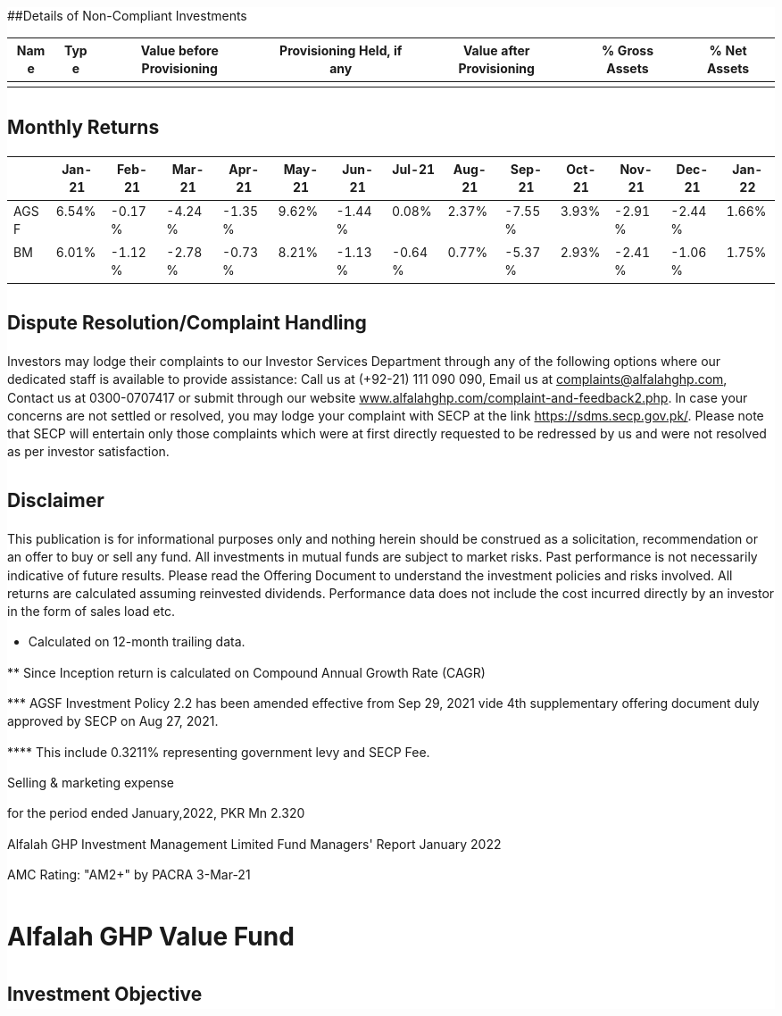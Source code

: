 ##Details of Non-Compliant Investments

| Name | Type | Value before Provisioning | Provisioning Held, if any | Value after Provisioning | % Gross Assets | % Net Assets |
| ---- | ---- | ------------------------- | ------------------------- | ------------------------ | -------------- | ------------ |
|      |      |                           |                           |                          |                |              |

## Monthly Returns

|      | Jan-21 | Feb-21 | Mar-21 | Apr-21 | May-21 | Jun-21 | Jul-21 | Aug-21 | Sep-21 | Oct-21 | Nov-21 | Dec-21 | Jan-22 |
| ---- | ------ | ------ | ------ | ------ | ------ | ------ | ------ | ------ | ------ | ------ | ------ | ------ | ------ |
| AGSF | 6.54%  | -0.17% | -4.24% | -1.35% | 9.62%  | -1.44% | 0.08%  | 2.37%  | -7.55% | 3.93%  | -2.91% | -2.44% | 1.66%  |
| BM   | 6.01%  | -1.12% | -2.78% | -0.73% | 8.21%  | -1.13% | -0.64% | 0.77%  | -5.37% | 2.93%  | -2.41% | -1.06% | 1.75%  |

## Dispute Resolution/Complaint Handling

Investors may lodge their complaints to our Investor Services Department through any of the following options where our dedicated staff is available to provide assistance: Call us at (+92-21) 111 090 090, Email us at complaints@alfalahghp.com, Contact us at 0300-0707417 or submit through our website www.alfalahghp.com/complaint-and-feedback2.php. In case your concerns are not settled or resolved, you may lodge your complaint with SECP at the link https://sdms.secp.gov.pk/. Please note that SECP will entertain only those complaints which were at first directly requested to be redressed by us and were not resolved as per investor satisfaction.

## Disclaimer

This publication is for informational purposes only and nothing herein should be construed as a solicitation, recommendation or an offer to buy or sell any fund. All investments in mutual funds are subject to market risks. Past performance is not necessarily indicative of future results. Please read the Offering Document to understand the investment policies and risks involved. All returns are calculated assuming reinvested dividends. Performance data does not include the cost incurred directly by an investor in the form of sales load etc.

- Calculated on 12-month trailing data.

\*\* Since Inception return is calculated on Compound Annual Growth Rate (CAGR)

\*\*\* AGSF Investment Policy 2.2 has been amended effective from Sep 29, 2021 vide 4th supplementary offering document duly approved by SECP on Aug 27, 2021.

\*\*\*\* This include 0.3211% representing government levy and SECP Fee.

Selling & marketing expense

for the period ended January,2022, PKR Mn 2.320

Alfalah GHP Investment Management Limited Fund Managers' Report January 2022

AMC Rating: "AM2+" by PACRA 3-Mar-21

# Alfalah GHP Value Fund

## Investment Objective
